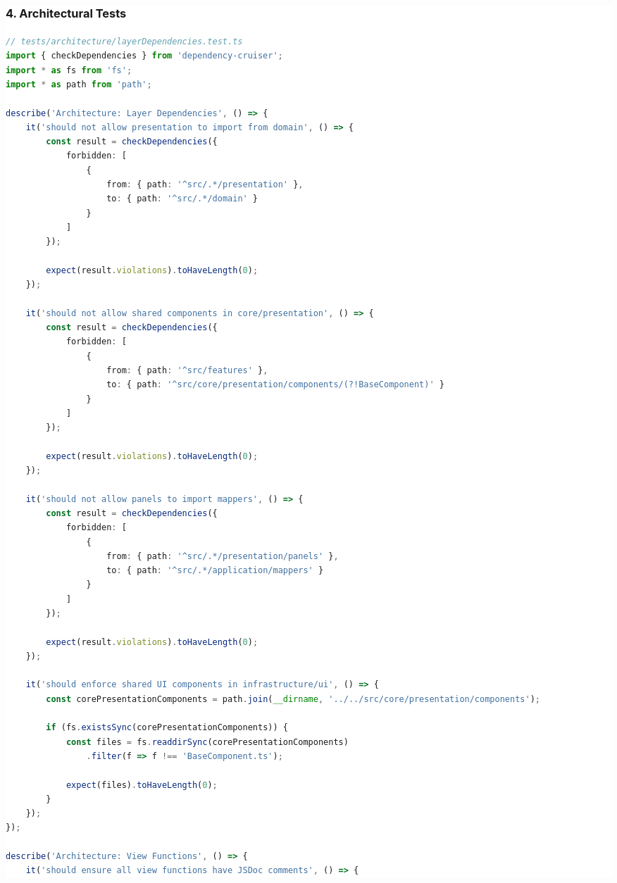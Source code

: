 ### 4. Architectural Tests

```typescript
// tests/architecture/layerDependencies.test.ts
import { checkDependencies } from 'dependency-cruiser';
import * as fs from 'fs';
import * as path from 'path';

describe('Architecture: Layer Dependencies', () => {
    it('should not allow presentation to import from domain', () => {
        const result = checkDependencies({
            forbidden: [
                {
                    from: { path: '^src/.*/presentation' },
                    to: { path: '^src/.*/domain' }
                }
            ]
        });

        expect(result.violations).toHaveLength(0);
    });

    it('should not allow shared components in core/presentation', () => {
        const result = checkDependencies({
            forbidden: [
                {
                    from: { path: '^src/features' },
                    to: { path: '^src/core/presentation/components/(?!BaseComponent)' }
                }
            ]
        });

        expect(result.violations).toHaveLength(0);
    });

    it('should not allow panels to import mappers', () => {
        const result = checkDependencies({
            forbidden: [
                {
                    from: { path: '^src/.*/presentation/panels' },
                    to: { path: '^src/.*/application/mappers' }
                }
            ]
        });

        expect(result.violations).toHaveLength(0);
    });

    it('should enforce shared UI components in infrastructure/ui', () => {
        const corePresentationComponents = path.join(__dirname, '../../src/core/presentation/components');

        if (fs.existsSync(corePresentationComponents)) {
            const files = fs.readdirSync(corePresentationComponents)
                .filter(f => f !== 'BaseComponent.ts');

            expect(files).toHaveLength(0);
        }
    });
});

describe('Architecture: View Functions', () => {
    it('should ensure all view functions have JSDoc comments', () => {
```